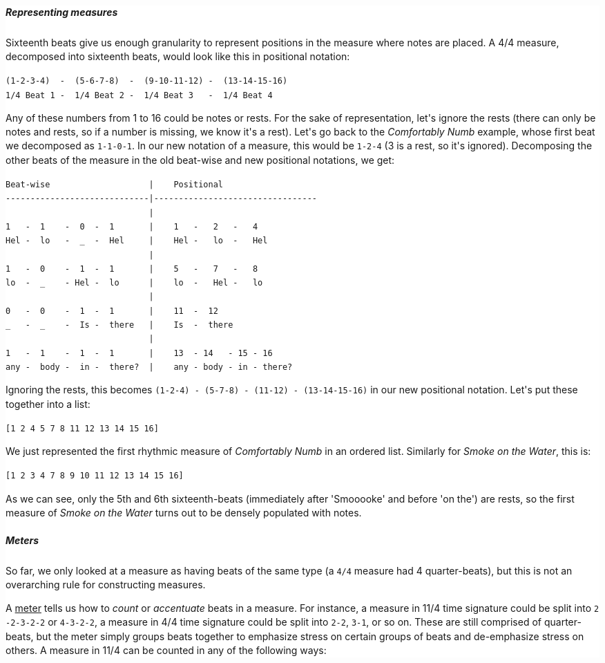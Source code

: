##### Representing measures

Sixteenth beats give us enough granularity to represent positions in the measure where notes are placed. A 4/4 measure, decomposed into sixteenth beats, would look like this in positional notation:

```
(1-2-3-4)  -  (5-6-7-8)  -  (9-10-11-12) -  (13-14-15-16)
1/4 Beat 1 -  1/4 Beat 2 -  1/4 Beat 3   -  1/4 Beat 4
```

Any of these numbers from 1 to 16 could be notes or rests. For the sake of representation, let's ignore the rests (there can only be notes and rests, so if a number is missing, we know it's a rest). Let's go back to the *Comfortably Numb* example, whose first beat we decomposed as `1-1-0-1`. In our new notation of a measure, this would be `1-2-4` (3 is a rest, so it's ignored). Decomposing the other beats of the measure in the old beat-wise and new positional notations, we get:

```
Beat-wise                    |    Positional
-----------------------------|---------------------------------
                             |
1   -  1    -  0  -  1       |    1   -   2   -   4
Hel -  lo   -  _  -  Hel     |    Hel -   lo  -   Hel
                             |
1   -  0    -  1  -  1       |    5   -   7   -   8
lo  -  _    - Hel -  lo      |    lo  -   Hel -   lo
                             |
0   -  0    -  1  -  1       |    11  -  12
_   -  _    -  Is -  there   |    Is  -  there
                             |
1   -  1    -  1  -  1       |    13  - 14   - 15 - 16
any -  body -  in -  there?  |    any - body - in - there?
```

Ignoring the rests, this becomes `(1-2-4) - (5-7-8) - (11-12) - (13-14-15-16)` in our new positional notation. Let's put these together into a list:

```
[1 2 4 5 7 8 11 12 13 14 15 16]
```

We just represented the first rhythmic measure of *Comfortably Numb* in an ordered list. Similarly for *Smoke on the Water*, this is:

```
[1 2 3 4 7 8 9 10 11 12 13 14 15 16]
```

As we can see, only the 5th and 6th sixteenth-beats (immediately after 'Smooooke' and before 'on the') are rests, so the first measure of *Smoke on the Water* turns out to be densely populated with notes.

##### Meters

So far, we only looked at a measure as having beats of the same type (a `4/4` measure had 4 quarter-beats), but this is not an overarching rule for constructing measures.

A [meter](https://en.wikipedia.org/wiki/Meter_%28music%29) tells us how to *count* or *accentuate* beats in a measure. For instance, a measure in 11/4 time signature could be split into `2-2-3-2-2` or `4-3-2-2`, a measure in 4/4 time signature could be split into `2-2`, `3-1`, or so on. These are still comprised of quarter-beats, but the meter simply groups beats together to emphasize stress on certain groups of beats and de-emphasize stress on others. A measure in 11/4 can be counted in any of the following ways:

